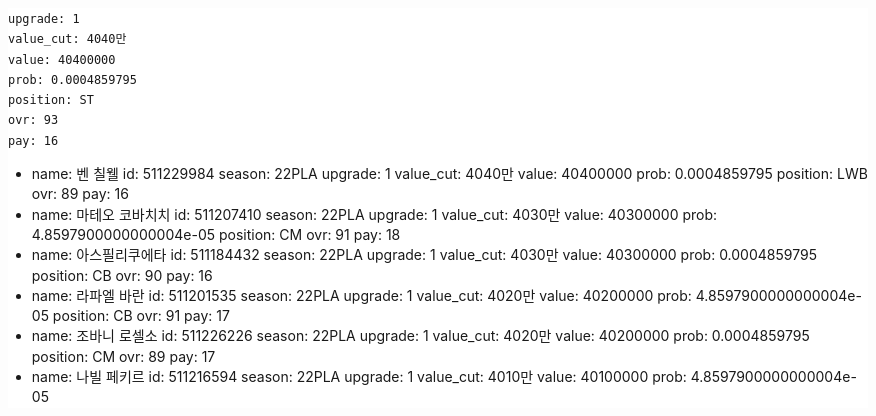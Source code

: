     upgrade: 1
    value_cut: 4040만
    value: 40400000
    prob: 0.0004859795
    position: ST
    ovr: 93
    pay: 16
  - name: 벤 칠웰
    id: 511229984
    season: 22PLA
    upgrade: 1
    value_cut: 4040만
    value: 40400000
    prob: 0.0004859795
    position: LWB
    ovr: 89
    pay: 16
  - name: 마테오 코바치치
    id: 511207410
    season: 22PLA
    upgrade: 1
    value_cut: 4030만
    value: 40300000
    prob: 4.8597900000000004e-05
    position: CM
    ovr: 91
    pay: 18
  - name: 아스필리쿠에타
    id: 511184432
    season: 22PLA
    upgrade: 1
    value_cut: 4030만
    value: 40300000
    prob: 0.0004859795
    position: CB
    ovr: 90
    pay: 16
  - name: 라파엘 바란
    id: 511201535
    season: 22PLA
    upgrade: 1
    value_cut: 4020만
    value: 40200000
    prob: 4.8597900000000004e-05
    position: CB
    ovr: 91
    pay: 17
  - name: 조바니 로셀소
    id: 511226226
    season: 22PLA
    upgrade: 1
    value_cut: 4020만
    value: 40200000
    prob: 0.0004859795
    position: CM
    ovr: 89
    pay: 17
  - name: 나빌 페키르
    id: 511216594
    season: 22PLA
    upgrade: 1
    value_cut: 4010만
    value: 40100000
    prob: 4.8597900000000004e-05